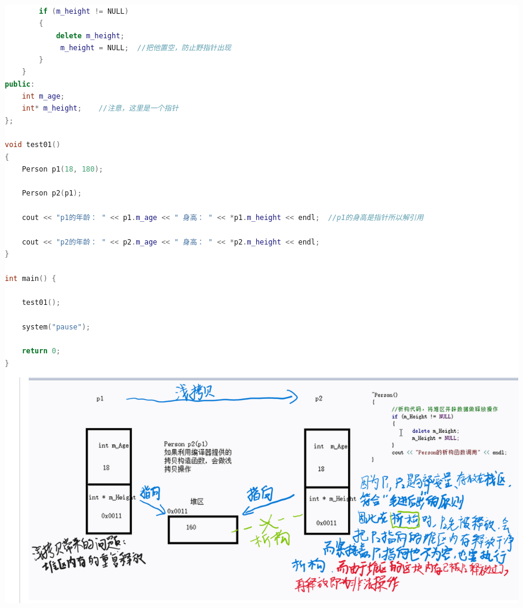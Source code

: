 ```cpp
		if (m_height != NULL)
		{
			delete m_height;
             m_height = NULL;  //把他置空，防止野指针出现
		}
	}
public:
	int m_age;
	int* m_height;    //注意，这里是一个指针
};

void test01()
{
	Person p1(18, 180);

	Person p2(p1);

	cout << "p1的年龄： " << p1.m_age << " 身高： " << *p1.m_height << endl;  //p1的身高是指针所以解引用

	cout << "p2的年龄： " << p2.m_age << " 身高： " << *p2.m_height << endl;
}

int main() {

	test01();

	system("pause");

	return 0;
}

```

> ![屏幕截图_20230119_143604](assets/772a728b76aa484e9e41998e5e24896c.png)  
>